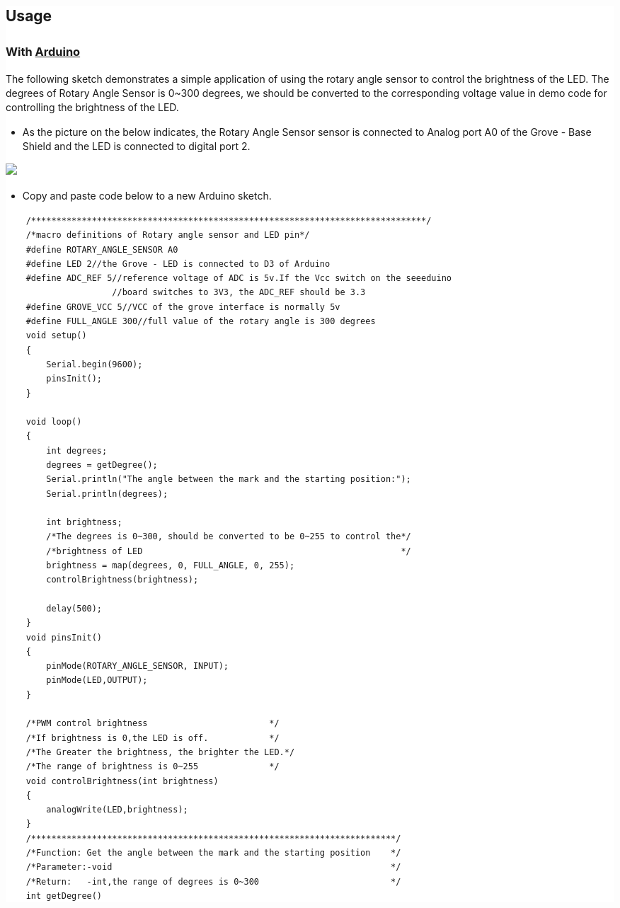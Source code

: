 Usage
-----

### With [Arduino](/Arduino "Arduino")

The following sketch demonstrates a simple application of using the rotary angle sensor to control the brightness of the LED. The degrees of Rotary Angle Sensor is 0~300 degrees, we should be converted to the corresponding voltage value in demo code for controlling the brightness of the LED.

-   As the picture on the below indicates, the Rotary Angle Sensor sensor is connected to Analog port A0 of the Grove - Base Shield and the LED is connected to digital port 2.

![](https://raw.githubusercontent.com/SeeedDocument/Grove-Rotary_Angle_Sensor/master/img/Analog_Input_v1.0b.jpg)

-   Copy and paste code below to a new Arduino sketch.

```
    /******************************************************************************/
    /*macro definitions of Rotary angle sensor and LED pin*/
    #define ROTARY_ANGLE_SENSOR A0
    #define LED 2//the Grove - LED is connected to D3 of Arduino
    #define ADC_REF 5//reference voltage of ADC is 5v.If the Vcc switch on the seeeduino
                     //board switches to 3V3, the ADC_REF should be 3.3
    #define GROVE_VCC 5//VCC of the grove interface is normally 5v
    #define FULL_ANGLE 300//full value of the rotary angle is 300 degrees
    void setup() 
    {
        Serial.begin(9600);
        pinsInit();
    }

    void loop() 
    {
        int degrees;
        degrees = getDegree();
        Serial.println("The angle between the mark and the starting position:");
        Serial.println(degrees);
        
        int brightness;
        /*The degrees is 0~300, should be converted to be 0~255 to control the*/
        /*brightness of LED                                                   */
        brightness = map(degrees, 0, FULL_ANGLE, 0, 255); 
        controlBrightness(brightness);
        
        delay(500);
    }
    void pinsInit()
    {
        pinMode(ROTARY_ANGLE_SENSOR, INPUT);
        pinMode(LED,OUTPUT);
    }

    /*PWM control brightness                        */
    /*If brightness is 0,the LED is off.            */
    /*The Greater the brightness, the brighter the LED.*/
    /*The range of brightness is 0~255              */
    void controlBrightness(int brightness)
    {
        analogWrite(LED,brightness);
    }
    /************************************************************************/
    /*Function: Get the angle between the mark and the starting position    */
    /*Parameter:-void                                                       */
    /*Return:   -int,the range of degrees is 0~300                          */
    int getDegree()
```
